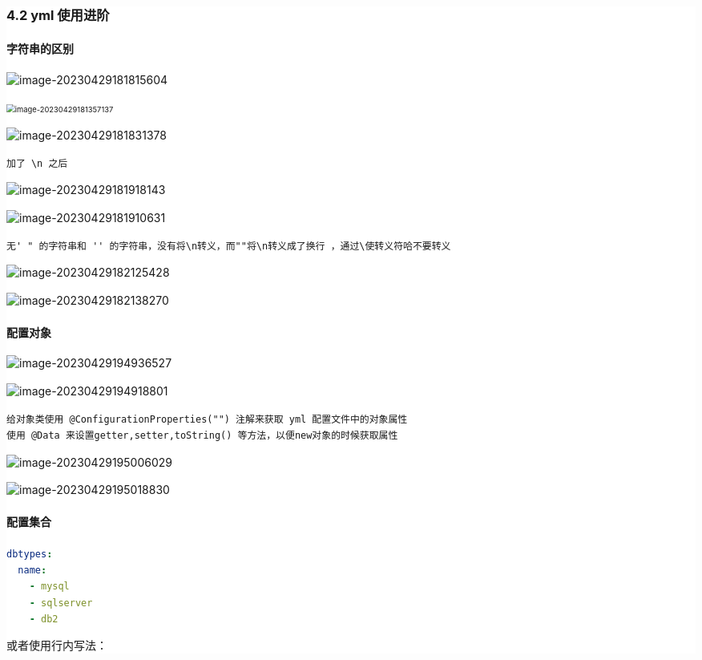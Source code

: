 ### 4.2 yml 使用进阶

#### 字符串的区别

![image-20230429181815604](C:\Users\方锐\AppData\Roaming\Typora\typora-user-images\image-20230429181815604.png)

<img src="C:\Users\方锐\AppData\Roaming\Typora\typora-user-images\image-20230429181357137.png" alt="image-20230429181357137" style="zoom:67%;" />

![image-20230429181831378](C:\Users\方锐\AppData\Roaming\Typora\typora-user-images\image-20230429181831378.png)

```
加了 \n 之后
```

![image-20230429181918143](C:\Users\方锐\AppData\Roaming\Typora\typora-user-images\image-20230429181918143.png)

![image-20230429181910631](C:\Users\方锐\AppData\Roaming\Typora\typora-user-images\image-20230429181910631.png)

```
无' " 的字符串和 '' 的字符串，没有将\n转义，而""将\n转义成了换行 ，通过\使转义符哈不要转义
```

![image-20230429182125428](C:\Users\方锐\AppData\Roaming\Typora\typora-user-images\image-20230429182125428.png)

![image-20230429182138270](C:\Users\方锐\AppData\Roaming\Typora\typora-user-images\image-20230429182138270.png)

#### 配置对象

![image-20230429194936527](C:\Users\方锐\AppData\Roaming\Typora\typora-user-images\image-20230429194936527.png)

![image-20230429194918801](C:\Users\方锐\AppData\Roaming\Typora\typora-user-images\image-20230429194918801.png)

```
给对象类使用 @ConfigurationProperties("") 注解来获取 yml 配置文件中的对象属性
使用 @Data 来设置getter,setter,toString() 等方法，以便new对象的时候获取属性
```

![image-20230429195006029](C:\Users\方锐\AppData\Roaming\Typora\typora-user-images\image-20230429195006029.png)

![image-20230429195018830](C:\Users\方锐\AppData\Roaming\Typora\typora-user-images\image-20230429195018830.png)

#### 配置集合

```yaml
dbtypes:
  name:
    - mysql
    - sqlserver
    - db2
```

或者使用行内写法：
